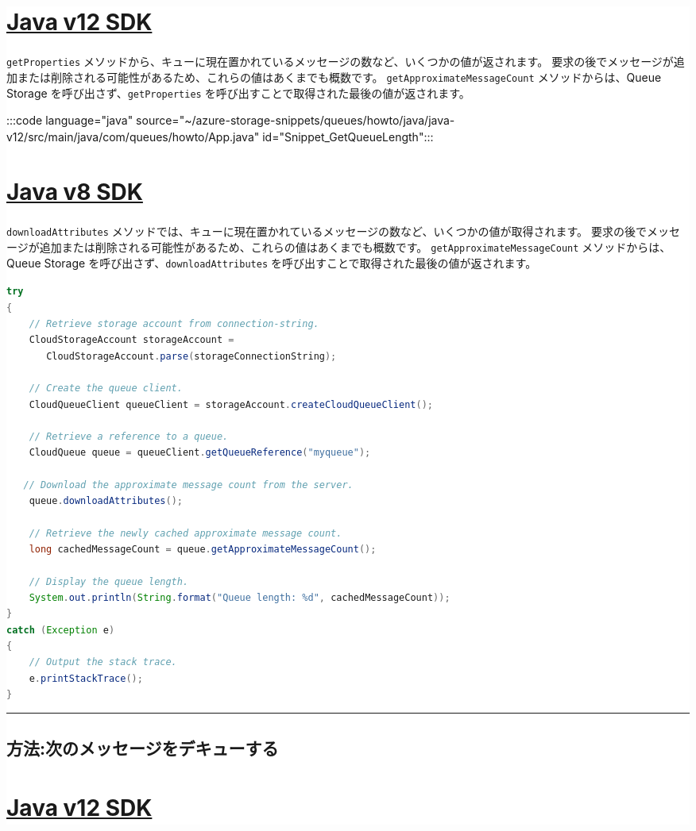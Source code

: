 # <a name="java-v12-sdk"></a>[Java v12 SDK](#tab/java)

`getProperties` メソッドから、キューに現在置かれているメッセージの数など、いくつかの値が返されます。 要求の後でメッセージが追加または削除される可能性があるため、これらの値はあくまでも概数です。 `getApproximateMessageCount` メソッドからは、Queue Storage を呼び出さず、`getProperties` を呼び出すことで取得された最後の値が返されます。

:::code language="java" source="~/azure-storage-snippets/queues/howto/java/java-v12/src/main/java/com/queues/howto/App.java" id="Snippet_GetQueueLength":::

# <a name="java-v8-sdk"></a>[Java v8 SDK](#tab/java8)

`downloadAttributes` メソッドでは、キューに現在置かれているメッセージの数など、いくつかの値が取得されます。 要求の後でメッセージが追加または削除される可能性があるため、これらの値はあくまでも概数です。 `getApproximateMessageCount` メソッドからは、Queue Storage を呼び出さず、`downloadAttributes` を呼び出すことで取得された最後の値が返されます。

```java
try
{
    // Retrieve storage account from connection-string.
    CloudStorageAccount storageAccount =
       CloudStorageAccount.parse(storageConnectionString);

    // Create the queue client.
    CloudQueueClient queueClient = storageAccount.createCloudQueueClient();

    // Retrieve a reference to a queue.
    CloudQueue queue = queueClient.getQueueReference("myqueue");

   // Download the approximate message count from the server.
    queue.downloadAttributes();

    // Retrieve the newly cached approximate message count.
    long cachedMessageCount = queue.getApproximateMessageCount();

    // Display the queue length.
    System.out.println(String.format("Queue length: %d", cachedMessageCount));
}
catch (Exception e)
{
    // Output the stack trace.
    e.printStackTrace();
}
```

---

## <a name="how-to-dequeue-the-next-message"></a>方法:次のメッセージをデキューする

# <a name="java-v12-sdk"></a>[Java v12 SDK](#tab/java)
